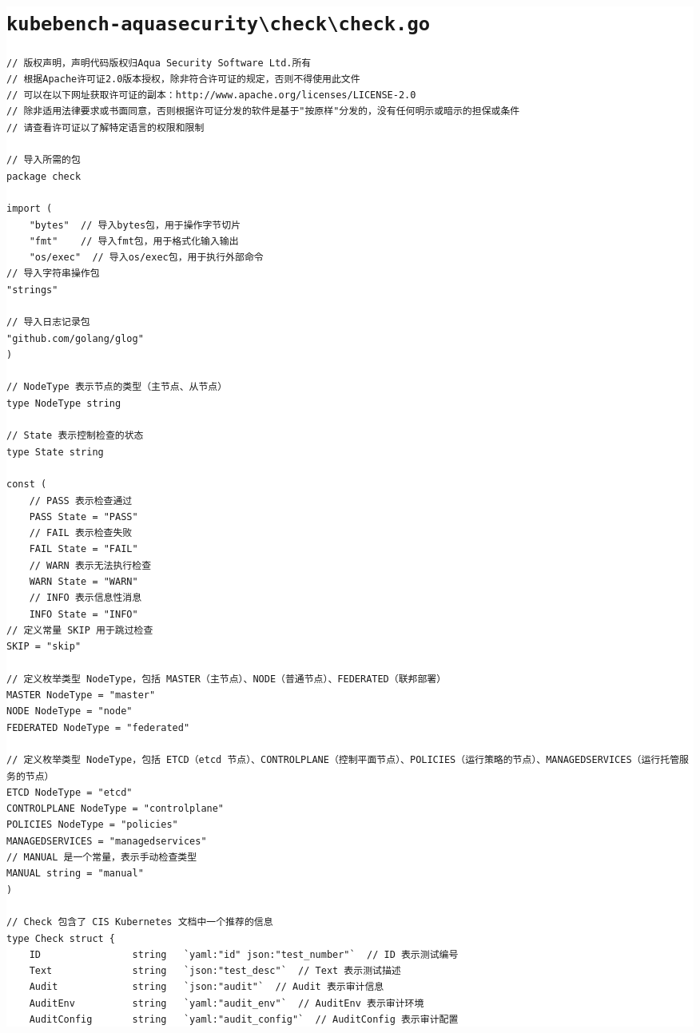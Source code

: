 # `kubebench-aquasecurity\check\check.go`

```
// 版权声明，声明代码版权归Aqua Security Software Ltd.所有
// 根据Apache许可证2.0版本授权，除非符合许可证的规定，否则不得使用此文件
// 可以在以下网址获取许可证的副本：http://www.apache.org/licenses/LICENSE-2.0
// 除非适用法律要求或书面同意，否则根据许可证分发的软件是基于"按原样"分发的，没有任何明示或暗示的担保或条件
// 请查看许可证以了解特定语言的权限和限制

// 导入所需的包
package check

import (
    "bytes"  // 导入bytes包，用于操作字节切片
    "fmt"    // 导入fmt包，用于格式化输入输出
    "os/exec"  // 导入os/exec包，用于执行外部命令
// 导入字符串操作包
"strings"

// 导入日志记录包
"github.com/golang/glog"
)

// NodeType 表示节点的类型（主节点、从节点）
type NodeType string

// State 表示控制检查的状态
type State string

const (
	// PASS 表示检查通过
	PASS State = "PASS"
	// FAIL 表示检查失败
	FAIL State = "FAIL"
	// WARN 表示无法执行检查
	WARN State = "WARN"
	// INFO 表示信息性消息
	INFO State = "INFO"
// 定义常量 SKIP 用于跳过检查
SKIP = "skip"

// 定义枚举类型 NodeType，包括 MASTER（主节点）、NODE（普通节点）、FEDERATED（联邦部署）
MASTER NodeType = "master"
NODE NodeType = "node"
FEDERATED NodeType = "federated"

// 定义枚举类型 NodeType，包括 ETCD（etcd 节点）、CONTROLPLANE（控制平面节点）、POLICIES（运行策略的节点）、MANAGEDSERVICES（运行托管服务的节点）
ETCD NodeType = "etcd"
CONTROLPLANE NodeType = "controlplane"
POLICIES NodeType = "policies"
MANAGEDSERVICES = "managedservices"
// MANUAL 是一个常量，表示手动检查类型
MANUAL string = "manual"
)

// Check 包含了 CIS Kubernetes 文档中一个推荐的信息
type Check struct {
    ID                string   `yaml:"id" json:"test_number"`  // ID 表示测试编号
    Text              string   `json:"test_desc"`  // Text 表示测试描述
    Audit             string   `json:"audit"`  // Audit 表示审计信息
    AuditEnv          string   `yaml:"audit_env"`  // AuditEnv 表示审计环境
    AuditConfig       string   `yaml:"audit_config"`  // AuditConfig 表示审计配置
```